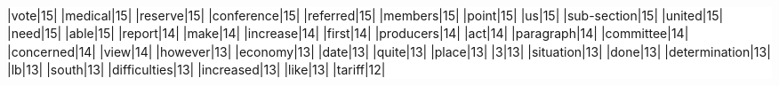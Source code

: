 |vote|15|
|medical|15|
|reserve|15|
|conference|15|
|referred|15|
|members|15|
|point|15|
|us|15|
|sub-section|15|
|united|15|
|need|15|
|able|15|
|report|14|
|make|14|
|increase|14|
|first|14|
|producers|14|
|act|14|
|paragraph|14|
|committee|14|
|concerned|14|
|view|14|
|however|13|
|economy|13|
|date|13|
|quite|13|
|place|13|
|3|13|
|situation|13|
|done|13|
|determination|13|
|lb|13|
|south|13|
|difficulties|13|
|increased|13|
|like|13|
|tariff|12|